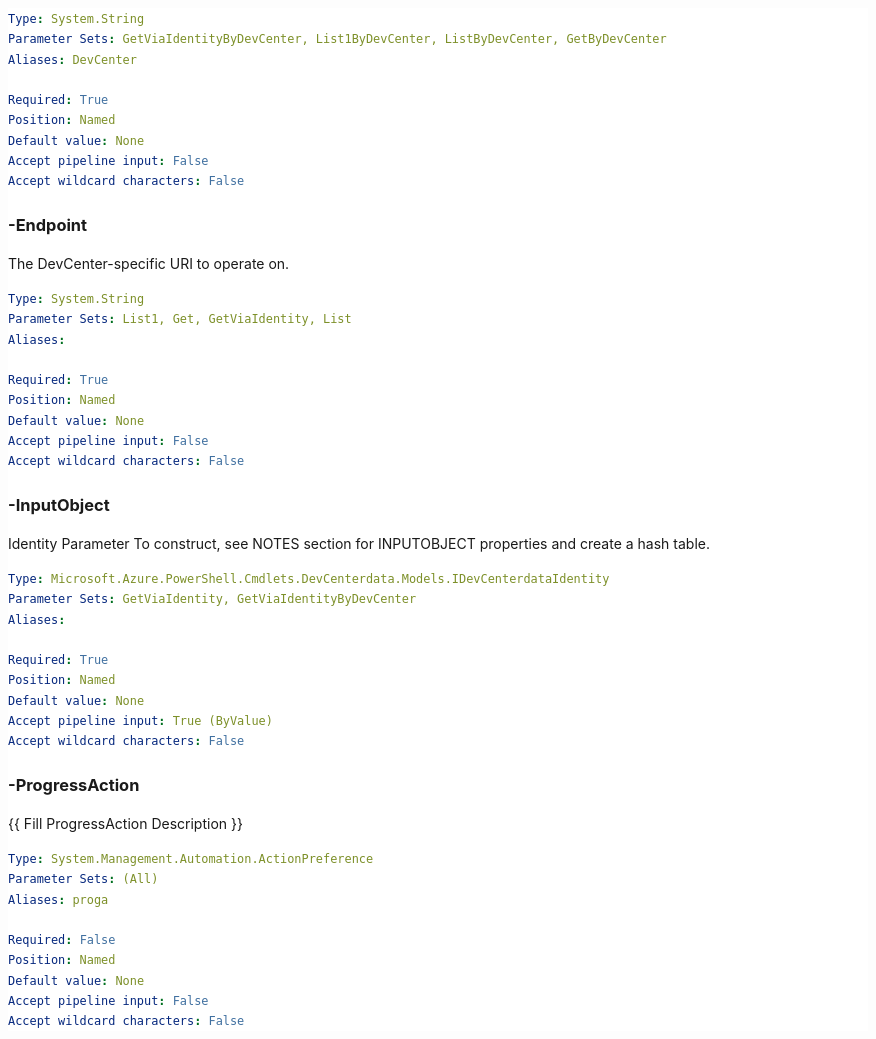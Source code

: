 ```yaml
Type: System.String
Parameter Sets: GetViaIdentityByDevCenter, List1ByDevCenter, ListByDevCenter, GetByDevCenter
Aliases: DevCenter

Required: True
Position: Named
Default value: None
Accept pipeline input: False
Accept wildcard characters: False
```

### -Endpoint
The DevCenter-specific URI to operate on.

```yaml
Type: System.String
Parameter Sets: List1, Get, GetViaIdentity, List
Aliases:

Required: True
Position: Named
Default value: None
Accept pipeline input: False
Accept wildcard characters: False
```

### -InputObject
Identity Parameter
To construct, see NOTES section for INPUTOBJECT properties and create a hash table.

```yaml
Type: Microsoft.Azure.PowerShell.Cmdlets.DevCenterdata.Models.IDevCenterdataIdentity
Parameter Sets: GetViaIdentity, GetViaIdentityByDevCenter
Aliases:

Required: True
Position: Named
Default value: None
Accept pipeline input: True (ByValue)
Accept wildcard characters: False
```

### -ProgressAction
{{ Fill ProgressAction Description }}

```yaml
Type: System.Management.Automation.ActionPreference
Parameter Sets: (All)
Aliases: proga

Required: False
Position: Named
Default value: None
Accept pipeline input: False
Accept wildcard characters: False
```
